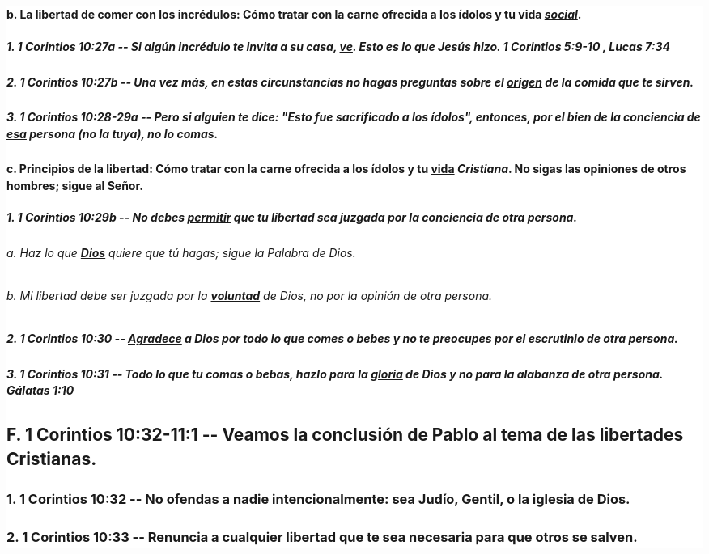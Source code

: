 ####             b.  **La libertad de comer con los incrédulos:** Cómo tratar con la carne ofrecida a los ídolos y tu vida *__<u>social</u>__*.
    
#####                 1.  1 Corintios 10:27a -- Si algún incrédulo te invita a su casa, __<u>ve</u>__. Esto es lo que Jesús hizo. 1 Corintios 5:9-10 , Lucas 7:34
    
#####                 2.  1 Corintios 10:27b -- Una vez más, en estas circunstancias no hagas preguntas sobre el __<u>origen</u>__ de la comida que te sirven.
    
#####                 3.  1 Corintios 10:28-29a -- Pero si alguien te dice: *\"Esto fue sacrificado a los ídolos\"*, entonces, por el bien de la conciencia de __<u>esa</u>__ persona (no la tuya), no lo comas.
    
####             c.  **Principios de la libertad:** Cómo tratar con la carne ofrecida a los ídolos y tu __<u>vida</u>__ *Cristiana*. No sigas las opiniones de otros hombres; sigue al Señor.
    
#####                 1.  1 Corintios 10:29b -- No debes __<u>permitir</u>__ que tu libertad sea juzgada por la conciencia de otra persona.
    
######                     a.  Haz lo que __<u>Dios</u>__ quiere que tú hagas; sigue la Palabra de Dios.
    
######                     b.  Mi libertad debe ser juzgada por la __<u>voluntad</u>__ de Dios, no por la opinión de otra persona.
    
#####                 2.  1 Corintios 10:30 -- __<u>Agradece</u>__ a Dios por todo lo que comes o bebes y no te preocupes por el escrutinio de otra persona.
    
#####                 3.  1 Corintios 10:31 -- Todo lo que tu comas o bebas, hazlo para la __<u>gloria</u>__ de Dios y no para la alabanza de otra persona. Gálatas 1:10
    
##     F.  1 Corintios 10:32-11:1 -- Veamos la conclusión de Pablo al tema de las libertades Cristianas.
    
###         1.  1 Corintios 10:32 -- No __<u>ofendas</u>__ a nadie intencionalmente: sea Judío, Gentil, o la iglesia de Dios.
    
###         2.  1 Corintios 10:33 -- Renuncia a cualquier libertad que te sea necesaria para que otros se __<u>salven</u>__.
    